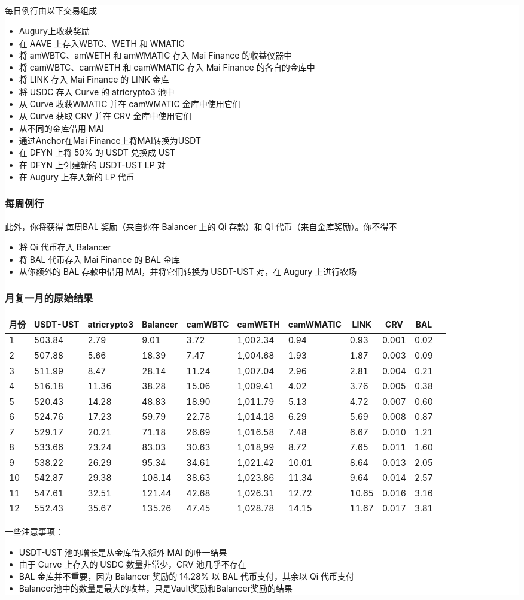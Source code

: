 每日例行由以下交易组成

* Augury上收获奖励
* 在 AAVE 上存入WBTC、WETH 和 WMATIC
* 将 amWBTC、amWETH 和 amWMATIC 存入 Mai Finance 的收益仪器中
* 将 camWBTC、camWETH 和 camWMATIC 存入 Mai Finance 的各自的金库中
* 将 LINK 存入 Mai Finance 的 LINK 金库
* 将 USDC 存入 Curve 的 atricrypto3 池中
* 从 Curve 收获WMATIC 并在 camWMATIC 金库中使用它们
* 从 Curve 获取 CRV 并在 CRV 金库中使用它们
* 从不同的金库借用 MAI
* 通过Anchor在Mai Finance上将MAI转换为USDT
* 在 DFYN 上将 50% 的 USDT 兑换成 UST
* 在 DFYN 上创建新的 USDT-UST LP 对
* 在 Augury 上存入新的 LP 代币

### 每周例行

此外，你将获得 每周BAL 奖励（来自你在 Balancer 上的 Qi 存款）和 Qi 代币（来自金库奖励）。你不得不

* 将 Qi 代币存入 Balancer
* 将 BAL 代币存入 Mai Finance 的 BAL 金库
* 从你额外的 BAL 存款中借用 MAI，并将它们转换为 USDT-UST 对，在 Augury 上进行农场

### **月复一月的原始结果**

| 月份 | USDT-UST | atricrypto3 | Balancer | camWBTC | camWETH  | camWMATIC | LINK  | CRV   | BAL  |   |
| -- | -------- | ----------- | -------- | ------- | -------- | --------- | ----- | ----- | ---- | - |
| 1  | 503.84   | 2.79        | 9.01     | 3.72    | 1,002.34 | 0.94      | 0.93  | 0.001 | 0.02 |   |
| 2  | 507.88   | 5.66        | 18.39    | 7.47    | 1,004.68 | 1.93      | 1.87  | 0.003 | 0.09 |   |
| 3  | 511.99   | 8.47        | 28.14    | 11.24   | 1,007.04 | 2.96      | 2.81  | 0.004 | 0.21 |   |
| 4  | 516.18   | 11.36       | 38.28    | 15.06   | 1,009.41 | 4.02      | 3.76  | 0.005 | 0.38 |   |
| 5  | 520.43   | 14.28       | 48.83    | 18.90   | 1,011.79 | 5.13      | 4.72  | 0.007 | 0.60 |   |
| 6  | 524.76   | 17.23       | 59.79    | 22.78   | 1,014.18 | 6.29      | 5.69  | 0.008 | 0.87 |   |
| 7  | 529.17   | 20.21       | 71.18    | 26.69   | 1,016.58 | 7.48      | 6.67  | 0.010 | 1.21 |   |
| 8  | 533.66   | 23.24       | 83.03    | 30.63   | 1,018,99 | 8.72      | 7.65  | 0.011 | 1.60 |   |
| 9  | 538.22   | 26.29       | 95.34    | 34.61   | 1,021.42 | 10.01     | 8.64  | 0.013 | 2.05 |   |
| 10 | 542.87   | 29.38       | 108.14   | 38.63   | 1,023.86 | 11.34     | 9.64  | 0.014 | 2.57 |   |
| 11 | 547.61   | 32.51       | 121.44   | 42.68   | 1,026.31 | 12.72     | 10.65 | 0.016 | 3.16 |   |
| 12 | 552.43   | 35.67       | 135.26   | 47.45   | 1,028.78 | 14.15     | 11.67 | 0.017 | 3.81 |   |

一些注意事项：

* USDT-UST 池的增长是从金库借入额外 MAI 的唯一结果
* 由于 Curve 上存入的 USDC 数量非常少，CRV 池几乎不存在
* BAL 金库并不重要，因为 Balancer 奖励的 14.28% 以 BAL 代币支付，其余以 Qi 代币支付
* Balancer池中的数量是最大的收益，只是Vault奖励和Balancer奖励的结果

